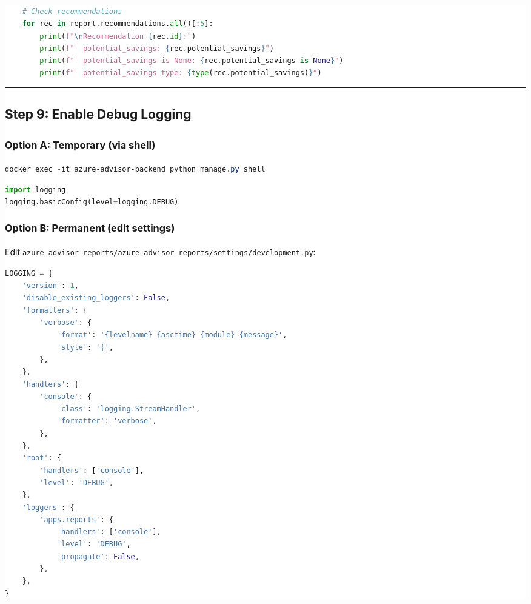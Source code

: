 ```python
    # Check recommendations
    for rec in report.recommendations.all()[:5]:
        print(f"\nRecommendation {rec.id}:")
        print(f"  potential_savings: {rec.potential_savings}")
        print(f"  potential_savings is None: {rec.potential_savings is None}")
        print(f"  potential_savings type: {type(rec.potential_savings)}")
```

---

## Step 9: Enable Debug Logging

### Option A: Temporary (via shell)

```powershell
docker exec -it azure-advisor-backend python manage.py shell
```

```python
import logging
logging.basicConfig(level=logging.DEBUG)
```

### Option B: Permanent (edit settings)

Edit `azure_advisor_reports/azure_advisor_reports/settings/development.py`:

```python
LOGGING = {
    'version': 1,
    'disable_existing_loggers': False,
    'formatters': {
        'verbose': {
            'format': '{levelname} {asctime} {module} {message}',
            'style': '{',
        },
    },
    'handlers': {
        'console': {
            'class': 'logging.StreamHandler',
            'formatter': 'verbose',
        },
    },
    'root': {
        'handlers': ['console'],
        'level': 'DEBUG',
    },
    'loggers': {
        'apps.reports': {
            'handlers': ['console'],
            'level': 'DEBUG',
            'propagate': False,
        },
    },
}
```
